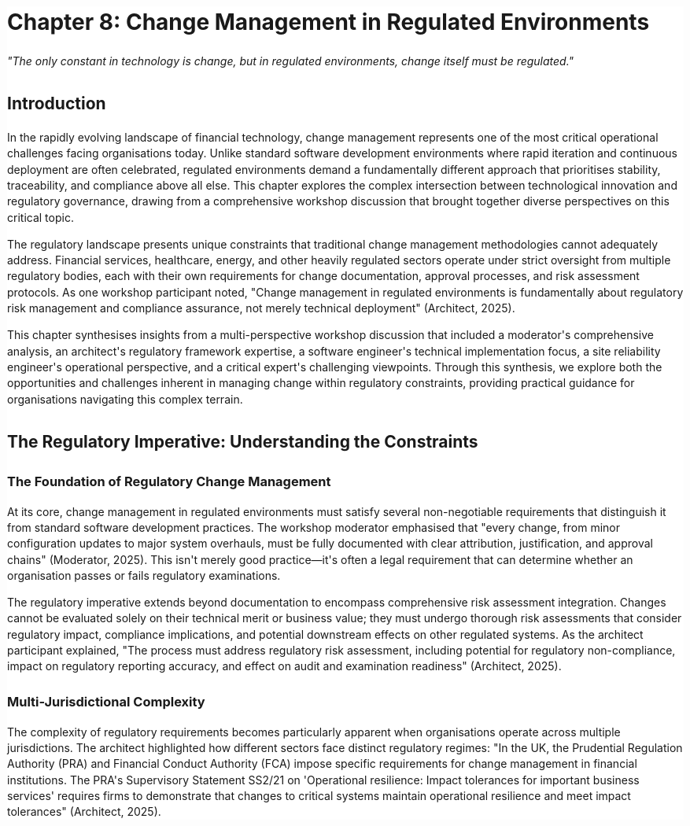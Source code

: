 # Chapter 8: Change Management in Regulated Environments

*"The only constant in technology is change, but in regulated environments, change itself must be regulated."*

## Introduction

In the rapidly evolving landscape of financial technology, change management represents one of the most critical operational challenges facing organisations today. Unlike standard software development environments where rapid iteration and continuous deployment are often celebrated, regulated environments demand a fundamentally different approach that prioritises stability, traceability, and compliance above all else. This chapter explores the complex intersection between technological innovation and regulatory governance, drawing from a comprehensive workshop discussion that brought together diverse perspectives on this critical topic.

The regulatory landscape presents unique constraints that traditional change management methodologies cannot adequately address. Financial services, healthcare, energy, and other heavily regulated sectors operate under strict oversight from multiple regulatory bodies, each with their own requirements for change documentation, approval processes, and risk assessment protocols. As one workshop participant noted, "Change management in regulated environments is fundamentally about regulatory risk management and compliance assurance, not merely technical deployment" (Architect, 2025).

This chapter synthesises insights from a multi-perspective workshop discussion that included a moderator's comprehensive analysis, an architect's regulatory framework expertise, a software engineer's technical implementation focus, a site reliability engineer's operational perspective, and a critical expert's challenging viewpoints. Through this synthesis, we explore both the opportunities and challenges inherent in managing change within regulatory constraints, providing practical guidance for organisations navigating this complex terrain.

## The Regulatory Imperative: Understanding the Constraints

### The Foundation of Regulatory Change Management

At its core, change management in regulated environments must satisfy several non-negotiable requirements that distinguish it from standard software development practices. The workshop moderator emphasised that "every change, from minor configuration updates to major system overhauls, must be fully documented with clear attribution, justification, and approval chains" (Moderator, 2025). This isn't merely good practice—it's often a legal requirement that can determine whether an organisation passes or fails regulatory examinations.

The regulatory imperative extends beyond documentation to encompass comprehensive risk assessment integration. Changes cannot be evaluated solely on their technical merit or business value; they must undergo thorough risk assessments that consider regulatory impact, compliance implications, and potential downstream effects on other regulated systems. As the architect participant explained, "The process must address regulatory risk assessment, including potential for regulatory non-compliance, impact on regulatory reporting accuracy, and effect on audit and examination readiness" (Architect, 2025).

### Multi-Jurisdictional Complexity

The complexity of regulatory requirements becomes particularly apparent when organisations operate across multiple jurisdictions. The architect highlighted how different sectors face distinct regulatory regimes: "In the UK, the Prudential Regulation Authority (PRA) and Financial Conduct Authority (FCA) impose specific requirements for change management in financial institutions. The PRA's Supervisory Statement SS2/21 on 'Operational resilience: Impact tolerances for important business services' requires firms to demonstrate that changes to critical systems maintain operational resilience and meet impact tolerances" (Architect, 2025).
